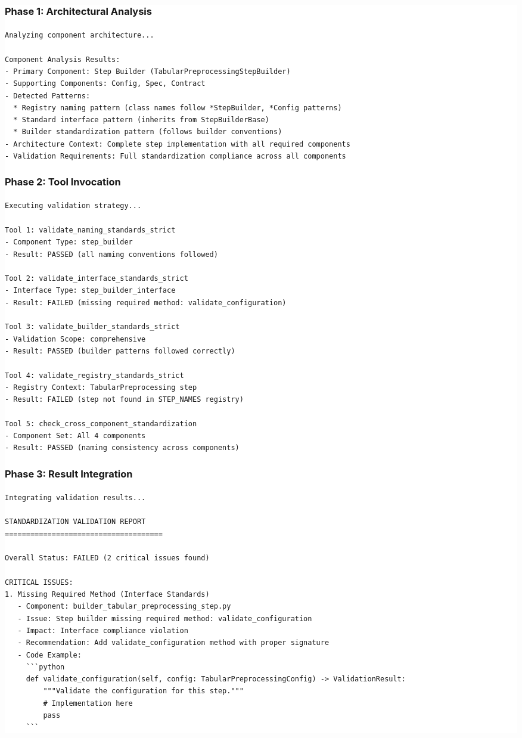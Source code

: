 ### Phase 1: Architectural Analysis
```
Analyzing component architecture...

Component Analysis Results:
- Primary Component: Step Builder (TabularPreprocessingStepBuilder)
- Supporting Components: Config, Spec, Contract
- Detected Patterns:
  * Registry naming pattern (class names follow *StepBuilder, *Config patterns)
  * Standard interface pattern (inherits from StepBuilderBase)
  * Builder standardization pattern (follows builder conventions)
- Architecture Context: Complete step implementation with all required components
- Validation Requirements: Full standardization compliance across all components
```

### Phase 2: Tool Invocation
```
Executing validation strategy...

Tool 1: validate_naming_standards_strict
- Component Type: step_builder
- Result: PASSED (all naming conventions followed)

Tool 2: validate_interface_standards_strict  
- Interface Type: step_builder_interface
- Result: FAILED (missing required method: validate_configuration)

Tool 3: validate_builder_standards_strict
- Validation Scope: comprehensive
- Result: PASSED (builder patterns followed correctly)

Tool 4: validate_registry_standards_strict
- Registry Context: TabularPreprocessing step
- Result: FAILED (step not found in STEP_NAMES registry)

Tool 5: check_cross_component_standardization
- Component Set: All 4 components
- Result: PASSED (naming consistency across components)
```

### Phase 3: Result Integration
```
Integrating validation results...

STANDARDIZATION VALIDATION REPORT
=====================================

Overall Status: FAILED (2 critical issues found)

CRITICAL ISSUES:
1. Missing Required Method (Interface Standards)
   - Component: builder_tabular_preprocessing_step.py
   - Issue: Step builder missing required method: validate_configuration
   - Impact: Interface compliance violation
   - Recommendation: Add validate_configuration method with proper signature
   - Code Example:
     ```python
     def validate_configuration(self, config: TabularPreprocessingConfig) -> ValidationResult:
         """Validate the configuration for this step."""
         # Implementation here
         pass
     ```

```